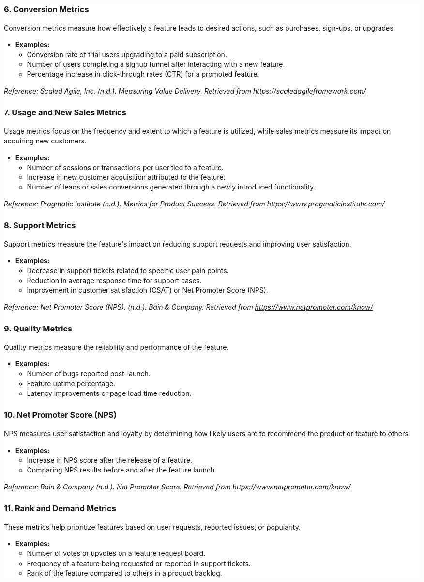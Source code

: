 ### 6. **Conversion Metrics**
Conversion metrics measure how effectively a feature leads to desired actions, such as purchases, sign-ups, or upgrades.
- **Examples:**
  - Conversion rate of trial users upgrading to a paid subscription.
  - Number of users completing a signup funnel after interacting with a new feature.
  - Percentage increase in click-through rates (CTR) for a promoted feature.

*Reference: Scaled Agile, Inc. (n.d.). Measuring Value Delivery. Retrieved from https://scaledagileframework.com/*

### 7. **Usage and New Sales Metrics**
Usage metrics focus on the frequency and extent to which a feature is utilized, while sales metrics measure its impact on acquiring new customers.
- **Examples:**
  - Number of sessions or transactions per user tied to a feature.
  - Increase in new customer acquisition attributed to the feature.
  - Number of leads or sales conversions generated through a newly introduced functionality.

*Reference: Pragmatic Institute (n.d.). Metrics for Product Success. Retrieved from https://www.pragmaticinstitute.com/*

### 8. **Support Metrics**
Support metrics measure the feature's impact on reducing support requests and improving user satisfaction.
- **Examples:**
  - Decrease in support tickets related to specific user pain points.
  - Reduction in average response time for support cases.
  - Improvement in customer satisfaction (CSAT) or Net Promoter Score (NPS).

*Reference: Net Promoter Score (NPS). (n.d.). Bain & Company. Retrieved from https://www.netpromoter.com/know/*

### 9. **Quality Metrics**
Quality metrics measure the reliability and performance of the feature.
- **Examples:**
  - Number of bugs reported post-launch.
  - Feature uptime percentage.
  - Latency improvements or page load time reduction.

### 10. **Net Promoter Score (NPS)**
NPS measures user satisfaction and loyalty by determining how likely users are to recommend the product or feature to others.
- **Examples:**
  - Increase in NPS score after the release of a feature.
  - Comparing NPS results before and after the feature launch.

*Reference: Bain & Company (n.d.). Net Promoter Score. Retrieved from https://www.netpromoter.com/know/*

### 11. **Rank and Demand Metrics**
These metrics help prioritize features based on user requests, reported issues, or popularity.
- **Examples:**
  - Number of votes or upvotes on a feature request board.
  - Frequency of a feature being requested or reported in support tickets.
  - Rank of the feature compared to others in a product backlog.
